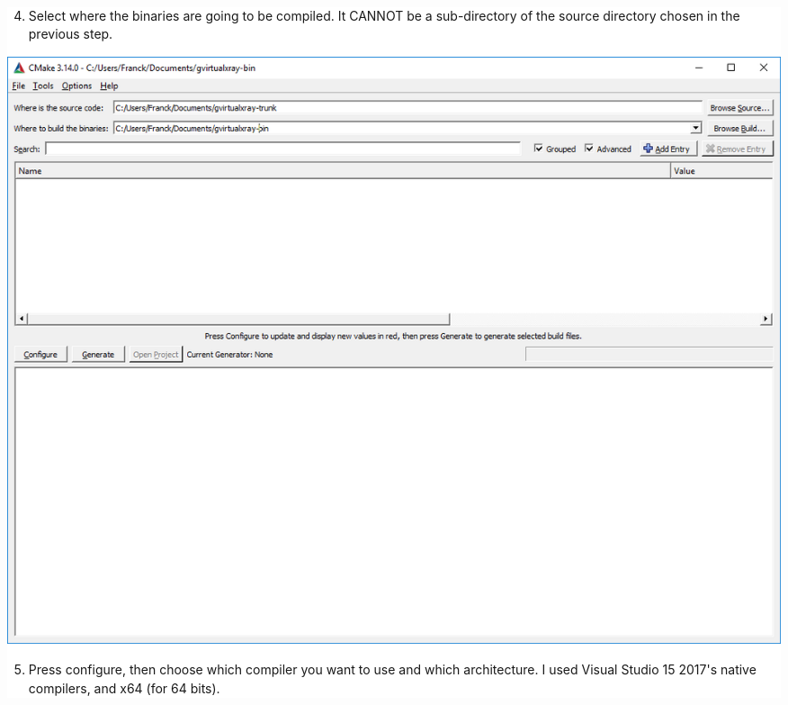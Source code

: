 4. Select where the binaries are going to be compiled. It CANNOT be a sub-directory of the source directory chosen in the previous step.

![Illustration](screenshots/cmake3.png)

5. Press configure, then choose which compiler you want to use and which architecture. I used Visual Studio 15 2017's native compilers, and x64 (for 64 bits).
